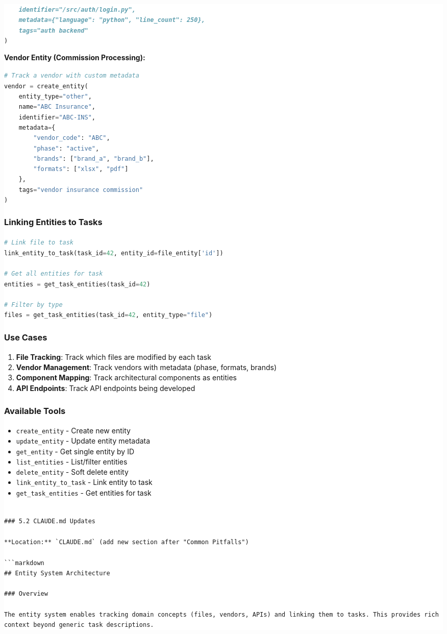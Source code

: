 ```markdown
    identifier="/src/auth/login.py",
    metadata={"language": "python", "line_count": 250},
    tags="auth backend"
)
```

**Vendor Entity (Commission Processing):**
```python
# Track a vendor with custom metadata
vendor = create_entity(
    entity_type="other",
    name="ABC Insurance",
    identifier="ABC-INS",
    metadata={
        "vendor_code": "ABC",
        "phase": "active",
        "brands": ["brand_a", "brand_b"],
        "formats": ["xlsx", "pdf"]
    },
    tags="vendor insurance commission"
)
```

### Linking Entities to Tasks

```python
# Link file to task
link_entity_to_task(task_id=42, entity_id=file_entity['id'])

# Get all entities for task
entities = get_task_entities(task_id=42)

# Filter by type
files = get_task_entities(task_id=42, entity_type="file")
```

### Use Cases

1. **File Tracking**: Track which files are modified by each task
2. **Vendor Management**: Track vendors with metadata (phase, formats, brands)
3. **Component Mapping**: Track architectural components as entities
4. **API Endpoints**: Track API endpoints being developed

### Available Tools

- `create_entity` - Create new entity
- `update_entity` - Update entity metadata
- `get_entity` - Get single entity by ID
- `list_entities` - List/filter entities
- `delete_entity` - Soft delete entity
- `link_entity_to_task` - Link entity to task
- `get_task_entities` - Get entities for task
```

### 5.2 CLAUDE.md Updates

**Location:** `CLAUDE.md` (add new section after "Common Pitfalls")

```markdown
## Entity System Architecture

### Overview

The entity system enables tracking domain concepts (files, vendors, APIs) and linking them to tasks. This provides rich context beyond generic task descriptions.
```